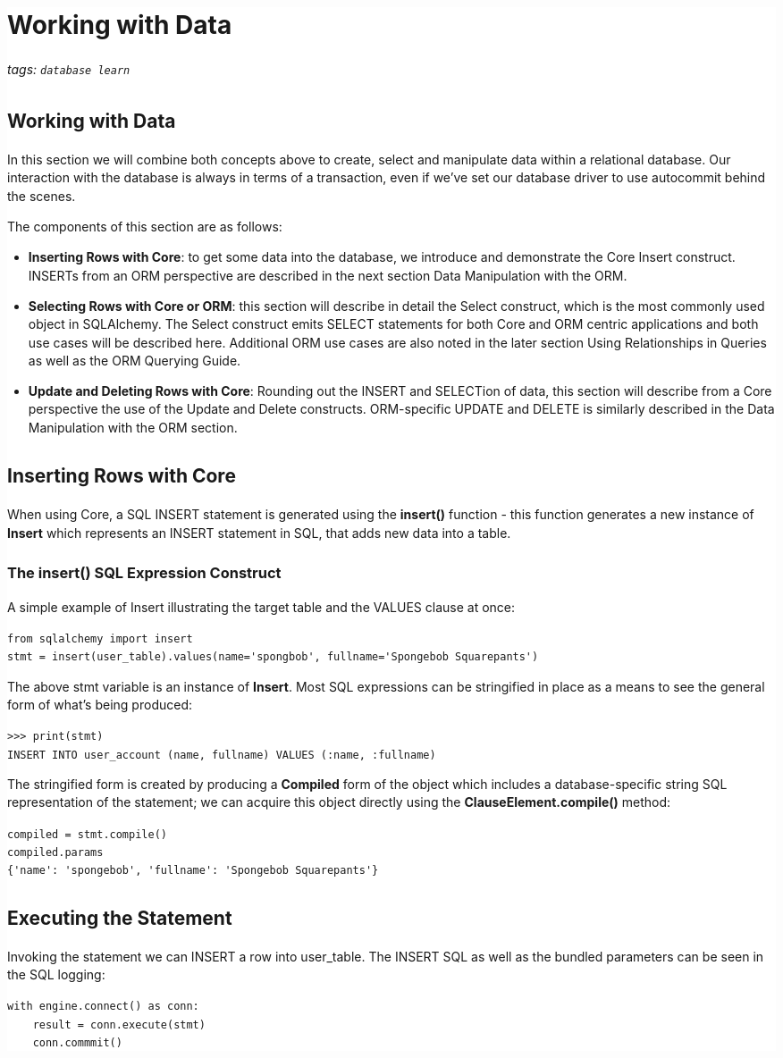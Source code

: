 # Working with Data
###### tags: `database learn`

## Working with Data
In this section we will combine both concepts above to create, select and manipulate data within a relational database. Our interaction with the database is always in terms of a transaction, even if we’ve set our database driver to use autocommit behind the scenes.

The components of this section are as follows:
- **Inserting Rows with Core**:  to get some data into the database, we introduce and demonstrate the Core Insert construct. INSERTs from an ORM perspective are described in the next section Data Manipulation with the ORM.

- **Selecting Rows with Core or ORM**: this section will describe in detail the Select construct, which is the most commonly used object in SQLAlchemy. The Select construct emits SELECT statements for both Core and ORM centric applications and both use cases will be described here. Additional ORM use cases are also noted in the later section Using Relationships in Queries as well as the ORM Querying Guide.

- **Update and Deleting Rows with Core**: Rounding out the INSERT and SELECTion of data, this section will describe from a Core perspective the use of the Update and Delete constructs. ORM-specific UPDATE and DELETE is similarly described in the Data Manipulation with the ORM section.

## Inserting Rows with Core
When using Core, a SQL INSERT statement is generated using the **insert()** function - this function generates a new instance of **Insert** which represents an INSERT statement in SQL, that adds new data into a table.

### The insert() SQL Expression Construct
A simple example of Insert illustrating the target table and the VALUES clause at once:
```python=
from sqlalchemy import insert
stmt = insert(user_table).values(name='spongbob', fullname='Spongebob Squarepants')
```

The above stmt variable is an instance of **Insert**. Most SQL expressions can be stringified in place as a means to see the general form of what’s being produced:
```python=
>>> print(stmt)
INSERT INTO user_account (name, fullname) VALUES (:name, :fullname)
```
The stringified form is created by producing a **Compiled** form of the object which includes a database-specific string SQL representation of the statement; we can acquire this object directly using the **ClauseElement.compile()** method:
```python=
compiled = stmt.compile()
compiled.params
{'name': 'spongebob', 'fullname': 'Spongebob Squarepants'}
```

## Executing the Statement
Invoking the statement we can INSERT a row into user_table. The INSERT SQL as well as the bundled parameters can be seen in the SQL logging:
```python=
with engine.connect() as conn:
    result = conn.execute(stmt)
    conn.commmit()

```
